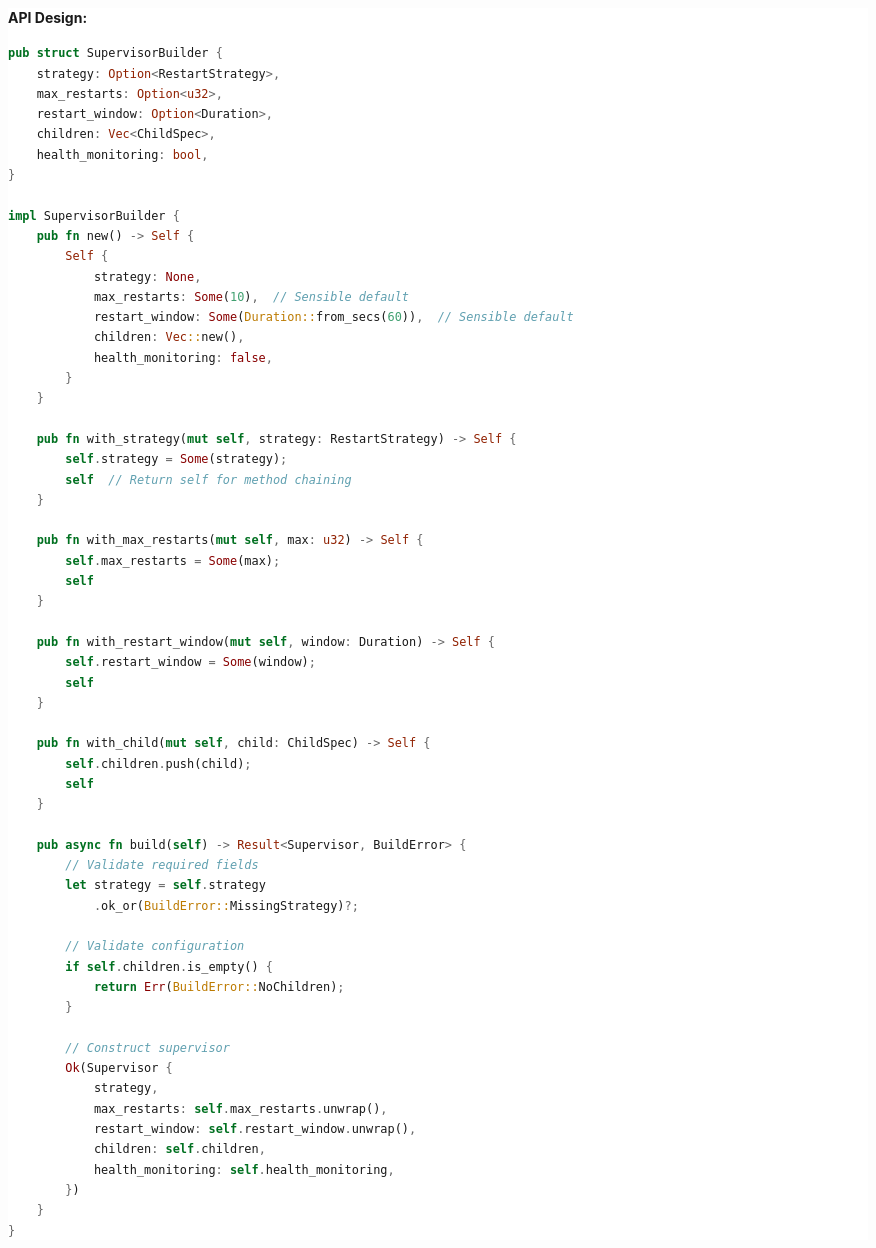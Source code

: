 **API Design:**

```rust
pub struct SupervisorBuilder {
    strategy: Option<RestartStrategy>,
    max_restarts: Option<u32>,
    restart_window: Option<Duration>,
    children: Vec<ChildSpec>,
    health_monitoring: bool,
}

impl SupervisorBuilder {
    pub fn new() -> Self {
        Self {
            strategy: None,
            max_restarts: Some(10),  // Sensible default
            restart_window: Some(Duration::from_secs(60)),  // Sensible default
            children: Vec::new(),
            health_monitoring: false,
        }
    }
    
    pub fn with_strategy(mut self, strategy: RestartStrategy) -> Self {
        self.strategy = Some(strategy);
        self  // Return self for method chaining
    }
    
    pub fn with_max_restarts(mut self, max: u32) -> Self {
        self.max_restarts = Some(max);
        self
    }
    
    pub fn with_restart_window(mut self, window: Duration) -> Self {
        self.restart_window = Some(window);
        self
    }
    
    pub fn with_child(mut self, child: ChildSpec) -> Self {
        self.children.push(child);
        self
    }
    
    pub async fn build(self) -> Result<Supervisor, BuildError> {
        // Validate required fields
        let strategy = self.strategy
            .ok_or(BuildError::MissingStrategy)?;
        
        // Validate configuration
        if self.children.is_empty() {
            return Err(BuildError::NoChildren);
        }
        
        // Construct supervisor
        Ok(Supervisor {
            strategy,
            max_restarts: self.max_restarts.unwrap(),
            restart_window: self.restart_window.unwrap(),
            children: self.children,
            health_monitoring: self.health_monitoring,
        })
    }
}
```
